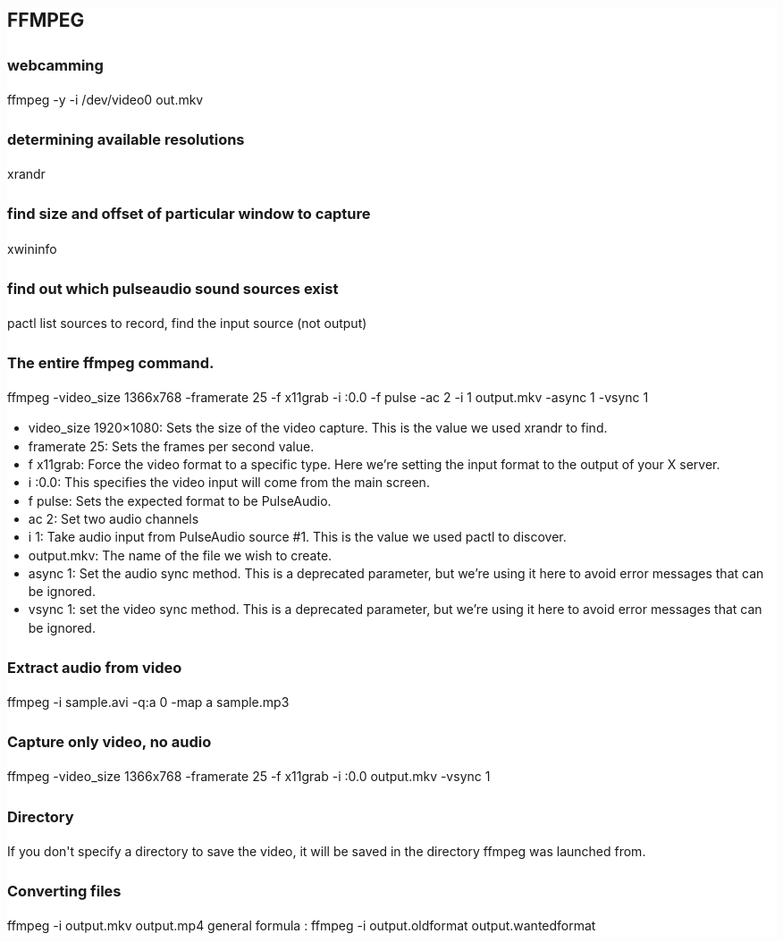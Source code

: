 ## FFMPEG

### webcamming

ffmpeg -y -i /dev/video0 out.mkv

### determining available resolutions

xrandr

### find size and offset of particular window to capture

xwininfo

### find out which pulseaudio sound sources exist 

pactl list sources
to record, find the input source (not output)

### The entire ffmpeg command.

ffmpeg -video_size 1366x768 -framerate 25 -f x11grab -i :0.0 -f pulse -ac 2 -i 1 output.mkv -async 1 -vsync 1

+ video_size 1920×1080: Sets the size of the video capture. This is the value we used xrandr to find.
+ framerate 25: Sets the frames per second value.
+ f x11grab: Force the video format to a specific type. Here we’re setting the input format to the output of your X server.
+ i :0.0: This specifies the video input will come from the main screen.
+ f pulse: Sets the expected format to be PulseAudio.
+ ac 2: Set two audio channels
+ i 1: Take audio input from PulseAudio source #1. This is the value we used pactl to discover.
+ output.mkv: The name of the file we wish to create.
+ async 1: Set the audio sync method. This is a deprecated parameter, but we’re using it here to avoid error messages that can be ignored.
+ vsync 1: set the video sync method. This is a deprecated parameter, but we’re using it here to avoid error messages that can be ignored.

### Extract audio from video
ffmpeg -i sample.avi -q:a 0 -map a sample.mp3

### Capture only video, no audio
ffmpeg -video_size 1366x768 -framerate 25 -f x11grab -i :0.0 output.mkv -vsync 1

### Directory
If you don't specify a directory to save the video, it will be saved in the directory ffmpeg was launched from.

### Converting files
ffmpeg -i output.mkv output.mp4
general formula : ffmpeg -i output.oldformat output.wantedformat
